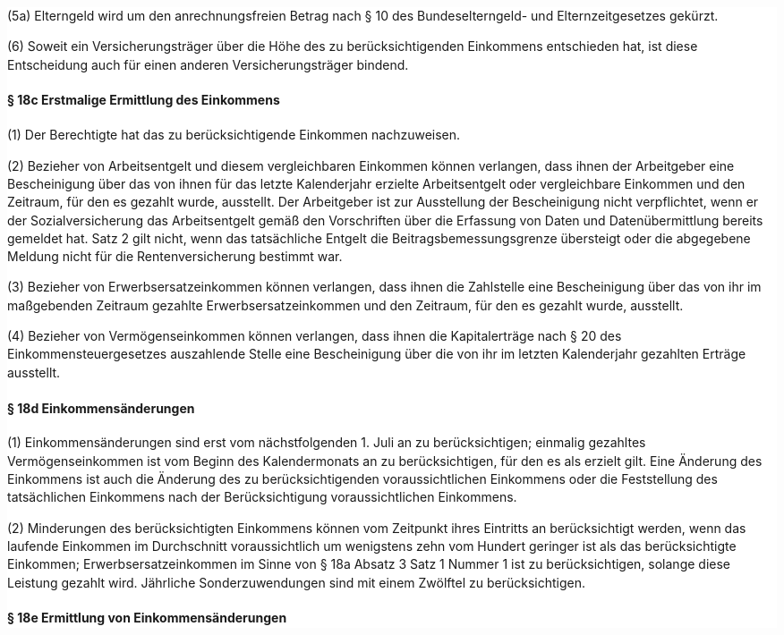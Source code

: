 (5a) Elterngeld wird um den anrechnungsfreien Betrag nach § 10 des
Bundeselterngeld- und Elternzeitgesetzes gekürzt.

(6) Soweit ein Versicherungsträger über die Höhe des zu
berücksichtigenden Einkommens entschieden hat, ist diese Entscheidung
auch für einen anderen Versicherungsträger bindend.


#### § 18c Erstmalige Ermittlung des Einkommens

(1) Der Berechtigte hat das zu berücksichtigende Einkommen
nachzuweisen.

(2) Bezieher von Arbeitsentgelt und diesem vergleichbaren Einkommen
können verlangen, dass ihnen der Arbeitgeber eine Bescheinigung über
das von ihnen für das letzte Kalenderjahr erzielte Arbeitsentgelt oder
vergleichbare Einkommen und den Zeitraum, für den es gezahlt wurde,
ausstellt. Der Arbeitgeber ist zur Ausstellung der Bescheinigung nicht
verpflichtet, wenn er der Sozialversicherung das Arbeitsentgelt gemäß
den Vorschriften über die Erfassung von Daten und Datenübermittlung
bereits gemeldet hat. Satz 2 gilt nicht, wenn das tatsächliche Entgelt
die Beitragsbemessungsgrenze übersteigt oder die abgegebene Meldung
nicht für die Rentenversicherung bestimmt war.

(3) Bezieher von Erwerbsersatzeinkommen können verlangen, dass ihnen
die Zahlstelle eine Bescheinigung über das von ihr im maßgebenden
Zeitraum gezahlte Erwerbsersatzeinkommen und den Zeitraum, für den es
gezahlt wurde, ausstellt.

(4) Bezieher von Vermögenseinkommen können verlangen, dass ihnen die
Kapitalerträge nach § 20 des Einkommensteuergesetzes auszahlende
Stelle eine Bescheinigung über die von ihr im letzten Kalenderjahr
gezahlten Erträge ausstellt.


#### § 18d Einkommensänderungen

(1) Einkommensänderungen sind erst vom nächstfolgenden 1. Juli an zu
berücksichtigen; einmalig gezahltes Vermögenseinkommen ist vom Beginn
des Kalendermonats an zu berücksichtigen, für den es als erzielt gilt.
Eine Änderung des Einkommens ist auch die Änderung des zu
berücksichtigenden voraussichtlichen Einkommens oder die Feststellung
des tatsächlichen Einkommens nach der Berücksichtigung
voraussichtlichen Einkommens.

(2) Minderungen des berücksichtigten Einkommens können vom Zeitpunkt
ihres Eintritts an berücksichtigt werden, wenn das laufende Einkommen
im Durchschnitt voraussichtlich um wenigstens zehn vom Hundert
geringer ist als das berücksichtigte Einkommen; Erwerbsersatzeinkommen
im Sinne von § 18a Absatz 3 Satz 1 Nummer 1 ist zu berücksichtigen,
solange diese Leistung gezahlt wird. Jährliche Sonderzuwendungen sind
mit einem Zwölftel zu berücksichtigen.


#### § 18e Ermittlung von Einkommensänderungen
